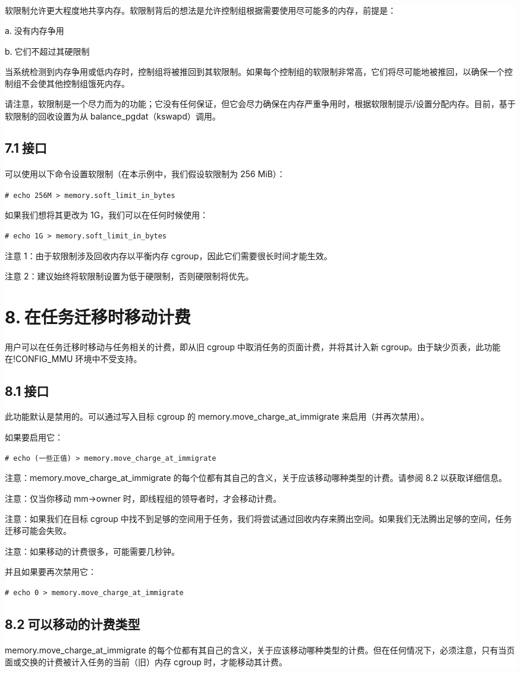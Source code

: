 软限制允许更大程度地共享内存。软限制背后的想法是允许控制组根据需要使用尽可能多的内存，前提是：

a. 没有内存争用

b. 它们不超过其硬限制

当系统检测到内存争用或低内存时，控制组将被推回到其软限制。如果每个控制组的软限制非常高，它们将尽可能地被推回，以确保一个控制组不会使其他控制组饿死内存。

请注意，软限制是一个尽力而为的功能；它没有任何保证，但它会尽力确保在内存严重争用时，根据软限制提示/设置分配内存。目前，基于软限制的回收设置为从 balance_pgdat（kswapd）调用。

## 7.1 接口

可以使用以下命令设置软限制（在本示例中，我们假设软限制为 256 MiB）：

    # echo 256M > memory.soft_limit_in_bytes

如果我们想将其更改为 1G，我们可以在任何时候使用：

    # echo 1G > memory.soft_limit_in_bytes

注意 1：由于软限制涉及回收内存以平衡内存 cgroup，因此它们需要很长时间才能生效。

注意 2：建议始终将软限制设置为低于硬限制，否则硬限制将优先。

# 8. 在任务迁移时移动计费

用户可以在任务迁移时移动与任务相关的计费，即从旧 cgroup 中取消任务的页面计费，并将其计入新 cgroup。由于缺少页表，此功能在!CONFIG_MMU 环境中不受支持。

## 8.1 接口

此功能默认是禁用的。可以通过写入目标 cgroup 的 memory.move_charge_at_immigrate 来启用（并再次禁用）。

如果要启用它：

    # echo (一些正值) > memory.move_charge_at_immigrate

注意：memory.move_charge_at_immigrate 的每个位都有其自己的含义，关于应该移动哪种类型的计费。请参阅 8.2 以获取详细信息。

注意：仅当你移动 mm->owner 时，即线程组的领导者时，才会移动计费。

注意：如果我们在目标 cgroup 中找不到足够的空间用于任务，我们将尝试通过回收内存来腾出空间。如果我们无法腾出足够的空间，任务迁移可能会失败。

注意：如果移动的计费很多，可能需要几秒钟。

并且如果要再次禁用它：

    # echo 0 > memory.move_charge_at_immigrate

## 8.2 可以移动的计费类型

memory.move_charge_at_immigrate 的每个位都有其自己的含义，关于应该移动哪种类型的计费。但在任何情况下，必须注意，只有当页面或交换的计费被计入任务的当前（旧）内存 cgroup 时，才能移动其计费。
